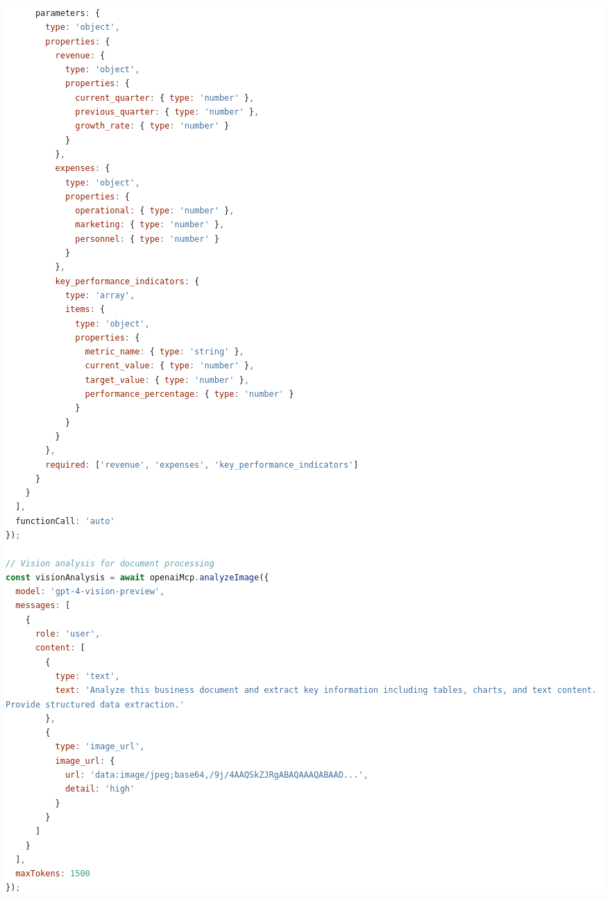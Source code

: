 ```javascript
      parameters: {
        type: 'object',
        properties: {
          revenue: {
            type: 'object',
            properties: {
              current_quarter: { type: 'number' },
              previous_quarter: { type: 'number' },
              growth_rate: { type: 'number' }
            }
          },
          expenses: {
            type: 'object',
            properties: {
              operational: { type: 'number' },
              marketing: { type: 'number' },
              personnel: { type: 'number' }
            }
          },
          key_performance_indicators: {
            type: 'array',
            items: {
              type: 'object',
              properties: {
                metric_name: { type: 'string' },
                current_value: { type: 'number' },
                target_value: { type: 'number' },
                performance_percentage: { type: 'number' }
              }
            }
          }
        },
        required: ['revenue', 'expenses', 'key_performance_indicators']
      }
    }
  ],
  functionCall: 'auto'
});

// Vision analysis for document processing
const visionAnalysis = await openaiMcp.analyzeImage({
  model: 'gpt-4-vision-preview',
  messages: [
    {
      role: 'user',
      content: [
        {
          type: 'text',
          text: 'Analyze this business document and extract key information including tables, charts, and text content. Provide structured data extraction.'
        },
        {
          type: 'image_url',
          image_url: {
            url: 'data:image/jpeg;base64,/9j/4AAQSkZJRgABAQAAAQABAAD...',
            detail: 'high'
          }
        }
      ]
    }
  ],
  maxTokens: 1500
});
```